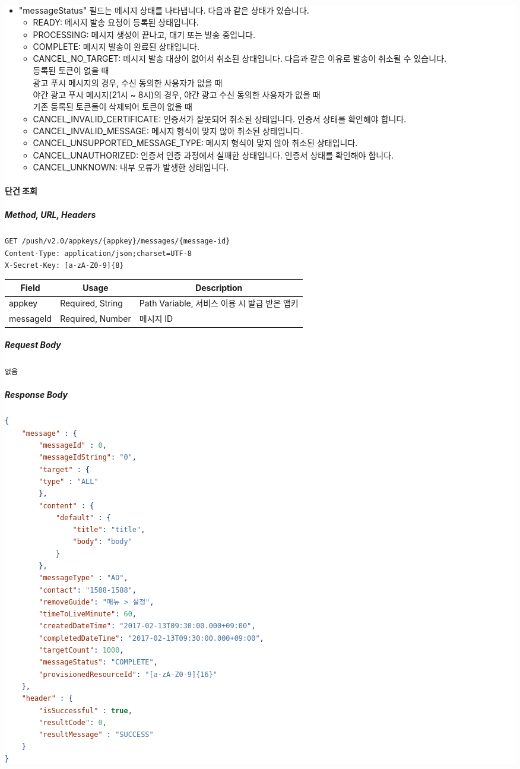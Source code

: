 - "messageStatus" 필드는 메시지 상태를 나타냅니다. 다음과 같은 상태가 있습니다.
    - READY: 메시지 발송 요청이 등록된 상태입니다.
    - PROCESSING: 메시지 생성이 끝나고, 대기 또는 발송 중입니다.
    - COMPLETE: 메시지 발송이 완료된 상태입니다.
    - CANCEL_NO_TARGET: 메시지 발송 대상이 없어서 취소된 상태입니다. 다음과 같은 이유로 발송이 취소될 수 있습니다.  
       등록된 토큰이 없을 때  
        광고 푸시 메시지의 경우, 수신 동의한 사용자가 없을 때  
        야간 광고 푸시 메시지(21시 ~ 8시)의 경우, 야간 광고 수신 동의한 사용자가 없을 때  
        기존 등록된 토큰들이 삭제되어 토큰이 없을 때    
    - CANCEL_INVALID_CERTIFICATE: 인증서가 잘못되어 취소된 상태입니다. 인증서 상태를 확인해야 합니다.
    - CANCEL_INVALID_MESSAGE: 메시지 형식이 맞지 않아 취소된 상태입니다.
    - CANCEL_UNSUPPORTED_MESSAGE_TYPE: 메시지 형식이 맞지 않아 취소된 상태입니다.
    - CANCEL_UNAUTHORIZED: 인증서 인증 과정에서 실패한 상태입니다. 인증서 상태를 확인해야 합니다.
    - CANCEL_UNKNOWN: 내부 오류가 발생한 상태입니다.

#### 단건 조회
##### Method, URL, Headers
```
GET /push/v2.0/appkeys/{appkey}/messages/{message-id}
Content-Type: application/json;charset=UTF-8
X-Secret-Key: [a-zA-Z0-9]{8}
```

| Field     | Usage            | Description                      |
| --------- | ---------------- | -------------------------------- |
| appkey    | Required, String | Path Variable, 서비스 이용 시 발급 받은 앱키 |
| messageId | Required, Number | 메시지 ID                          |

##### Request Body
```
없음
```
##### Response Body
```json
{
    "message" : {
        "messageId" : 0,
        "messageIdString": "0",
        "target" : {
        "type" : "ALL"
        },
        "content" : {
            "default" : {
                "title": "title",
                "body": "body"
            }
        },
        "messageType" : "AD",
        "contact": "1588-1588",
        "removeGuide": "매뉴 > 설정",
        "timeToLiveMinute": 60,
        "createdDateTime": "2017-02-13T09:30:00.000+09:00",
        "completedDateTime": "2017-02-13T09:30:00.000+09:00",
        "targetCount": 1000,
        "messageStatus": "COMPLETE",
        "provisionedResourceId": "[a-zA-Z0-9]{16}"
    },
    "header" : {
        "isSuccessful" : true,
        "resultCode": 0,
        "resultMessage" : "SUCCESS"
    }
}
```